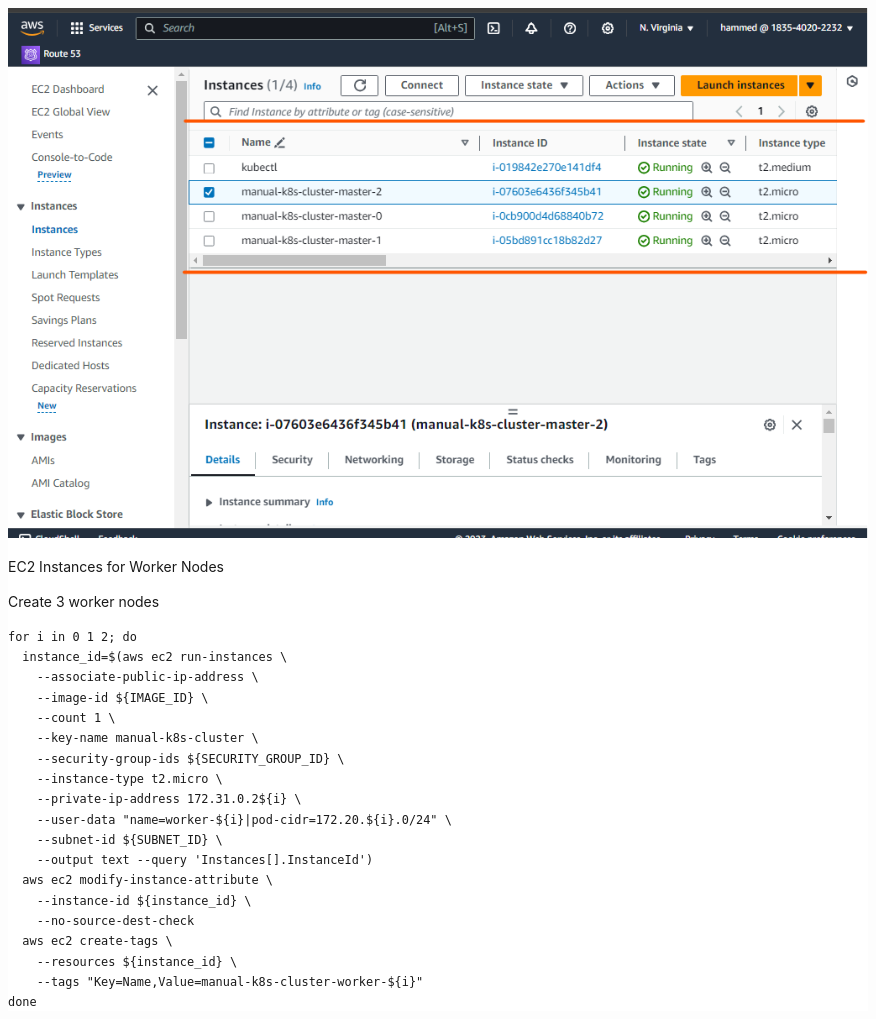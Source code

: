 ![alt text](./images/28.png)

EC2 Instances for Worker Nodes

Create 3 worker nodes

```
for i in 0 1 2; do
  instance_id=$(aws ec2 run-instances \
    --associate-public-ip-address \
    --image-id ${IMAGE_ID} \
    --count 1 \
    --key-name manual-k8s-cluster \
    --security-group-ids ${SECURITY_GROUP_ID} \
    --instance-type t2.micro \
    --private-ip-address 172.31.0.2${i} \
    --user-data "name=worker-${i}|pod-cidr=172.20.${i}.0/24" \
    --subnet-id ${SUBNET_ID} \
    --output text --query 'Instances[].InstanceId')
  aws ec2 modify-instance-attribute \
    --instance-id ${instance_id} \
    --no-source-dest-check
  aws ec2 create-tags \
    --resources ${instance_id} \
    --tags "Key=Name,Value=manual-k8s-cluster-worker-${i}"
done
```
